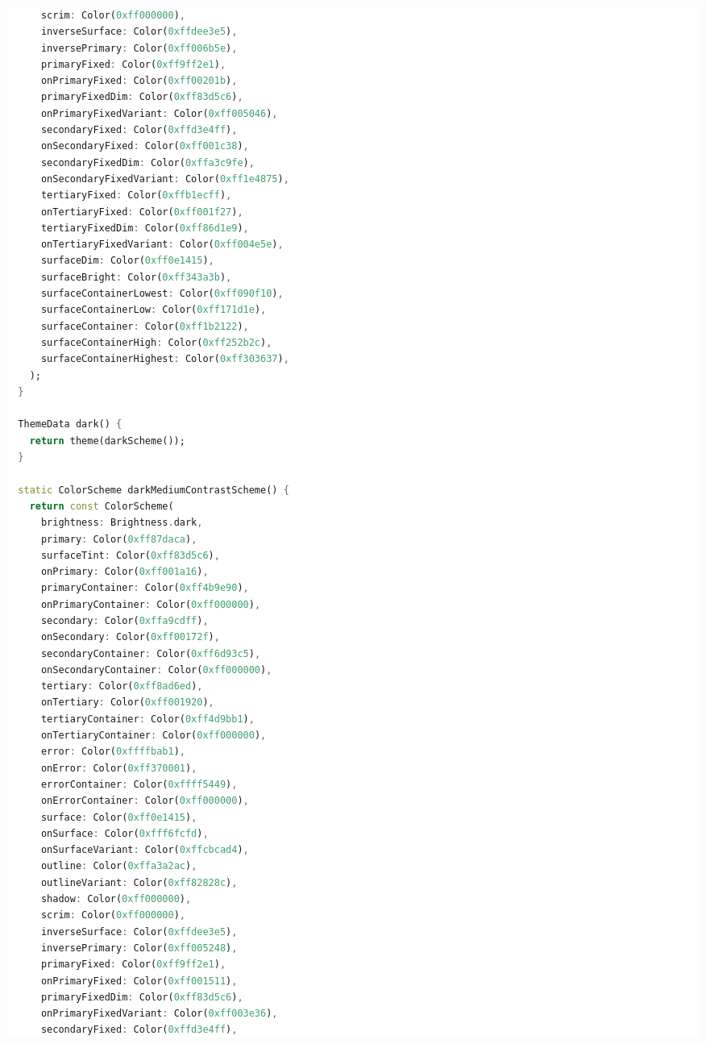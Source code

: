 ```dart
      scrim: Color(0xff000000),
      inverseSurface: Color(0xffdee3e5),
      inversePrimary: Color(0xff006b5e),
      primaryFixed: Color(0xff9ff2e1),
      onPrimaryFixed: Color(0xff00201b),
      primaryFixedDim: Color(0xff83d5c6),
      onPrimaryFixedVariant: Color(0xff005046),
      secondaryFixed: Color(0xffd3e4ff),
      onSecondaryFixed: Color(0xff001c38),
      secondaryFixedDim: Color(0xffa3c9fe),
      onSecondaryFixedVariant: Color(0xff1e4875),
      tertiaryFixed: Color(0xffb1ecff),
      onTertiaryFixed: Color(0xff001f27),
      tertiaryFixedDim: Color(0xff86d1e9),
      onTertiaryFixedVariant: Color(0xff004e5e),
      surfaceDim: Color(0xff0e1415),
      surfaceBright: Color(0xff343a3b),
      surfaceContainerLowest: Color(0xff090f10),
      surfaceContainerLow: Color(0xff171d1e),
      surfaceContainer: Color(0xff1b2122),
      surfaceContainerHigh: Color(0xff252b2c),
      surfaceContainerHighest: Color(0xff303637),
    );
  }

  ThemeData dark() {
    return theme(darkScheme());
  }

  static ColorScheme darkMediumContrastScheme() {
    return const ColorScheme(
      brightness: Brightness.dark,
      primary: Color(0xff87daca),
      surfaceTint: Color(0xff83d5c6),
      onPrimary: Color(0xff001a16),
      primaryContainer: Color(0xff4b9e90),
      onPrimaryContainer: Color(0xff000000),
      secondary: Color(0xffa9cdff),
      onSecondary: Color(0xff00172f),
      secondaryContainer: Color(0xff6d93c5),
      onSecondaryContainer: Color(0xff000000),
      tertiary: Color(0xff8ad6ed),
      onTertiary: Color(0xff001920),
      tertiaryContainer: Color(0xff4d9bb1),
      onTertiaryContainer: Color(0xff000000),
      error: Color(0xffffbab1),
      onError: Color(0xff370001),
      errorContainer: Color(0xffff5449),
      onErrorContainer: Color(0xff000000),
      surface: Color(0xff0e1415),
      onSurface: Color(0xfff6fcfd),
      onSurfaceVariant: Color(0xffcbcad4),
      outline: Color(0xffa3a2ac),
      outlineVariant: Color(0xff82828c),
      shadow: Color(0xff000000),
      scrim: Color(0xff000000),
      inverseSurface: Color(0xffdee3e5),
      inversePrimary: Color(0xff005248),
      primaryFixed: Color(0xff9ff2e1),
      onPrimaryFixed: Color(0xff001511),
      primaryFixedDim: Color(0xff83d5c6),
      onPrimaryFixedVariant: Color(0xff003e36),
      secondaryFixed: Color(0xffd3e4ff),
```